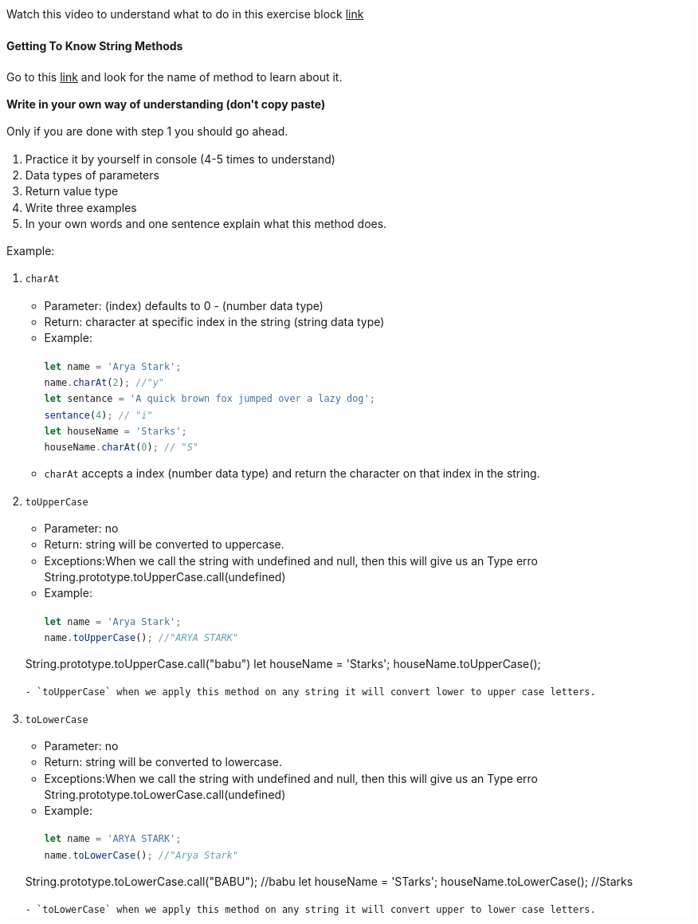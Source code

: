 Watch this video to understand what to do in this exercise block [link](https://www.youtube.com/watch?v=zGpplZj4zY0&feature=youtu.be)

#### Getting To Know String Methods

Go to this [link](https://developer.mozilla.org/en-US/docs/Web/JavaScript/Reference/Global_Objects/String) and look for the name of method to learn about it.

**Write in your own way of understanding (don't copy paste)**

Only if you are done with step 1 you should go ahead.

1. Practice it by yourself in console (4-5 times to understand)
2. Data types of parameters
3. Return value type
4. Write three examples
5. In your own words and one sentence explain what this method does.

Example:

1. `charAt`

   - Parameter: (index) defaults to 0 - (number data type)
   - Return: character at specific index in the string (string data type)
   - Example:
     ```js
     let name = 'Arya Stark';
     name.charAt(2); //"y"
     let sentance = 'A quick brown fox jumped over a lazy dog';
     sentance(4); // "i"
     let houseName = 'Starks';
     houseName.charAt(0); // "S"
     ```
   - `charAt` accepts a index (number data type) and return the character on that index in the string.

2. `toUpperCase`

   - Parameter: no
   - Return: string will be converted to uppercase.
   - Exceptions:When we call the string with undefined and null, then this will give us an Type erro
     String.prototype.toUpperCase.call(undefined)
   - Example:
     ```js
     let name = 'Arya Stark';
     name.toUpperCase(); //"ARYA STARK"
    String.prototype.toUpperCase.call("babu")
     let houseName = 'Starks';
     houseName.toUpperCase();
     ```
   - `toUpperCase` when we apply this method on any string it will convert lower to upper case letters.

3. `toLowerCase`
   - Parameter: no
   - Return: string will be converted to lowercase.
   - Exceptions:When we call the string with undefined and null, then this will give us an Type erro
     String.prototype.toLowerCase.call(undefined)
   - Example:
     ```js
     let name = 'ARYA STARK';
     name.toLowerCase(); //"Arya Stark"
    String.prototype.toLowerCase.call("BABU"); //babu
     let houseName = 'STarks';
     houseName.toLowerCase(); //Starks
     ```
   - `toLowerCase` when we apply this method on any string it will convert upper to lower case letters.
